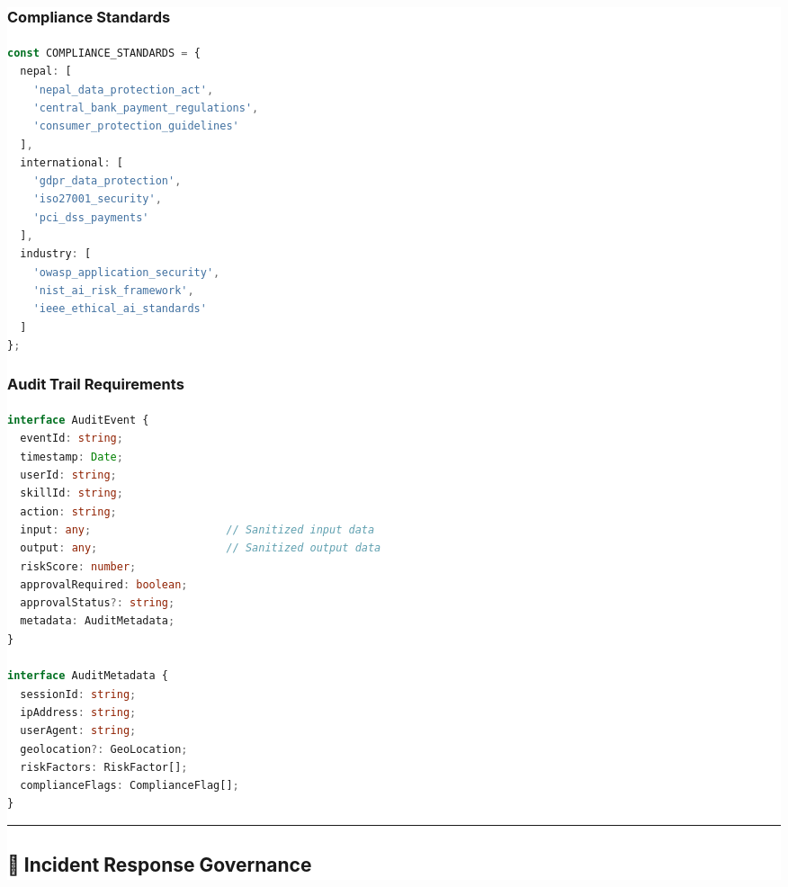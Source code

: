 ### Compliance Standards
```typescript
const COMPLIANCE_STANDARDS = {
  nepal: [
    'nepal_data_protection_act',
    'central_bank_payment_regulations',
    'consumer_protection_guidelines'
  ],
  international: [
    'gdpr_data_protection',
    'iso27001_security',
    'pci_dss_payments'  
  ],
  industry: [
    'owasp_application_security',
    'nist_ai_risk_framework',
    'ieee_ethical_ai_standards'
  ]
};
```

### Audit Trail Requirements
```typescript
interface AuditEvent {
  eventId: string;
  timestamp: Date;
  userId: string;
  skillId: string;
  action: string;
  input: any;                     // Sanitized input data
  output: any;                    // Sanitized output data
  riskScore: number;
  approvalRequired: boolean;
  approvalStatus?: string;
  metadata: AuditMetadata;
}

interface AuditMetadata {
  sessionId: string;
  ipAddress: string;
  userAgent: string;
  geolocation?: GeoLocation;
  riskFactors: RiskFactor[];
  complianceFlags: ComplianceFlag[];
}
```

---

## 🚨 Incident Response Governance

